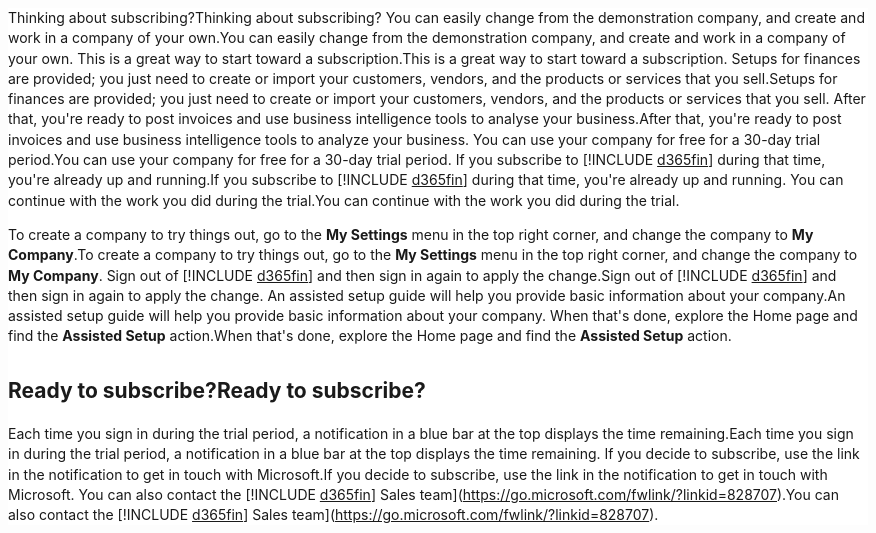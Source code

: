 <span data-ttu-id="27b98-165">Thinking about subscribing?</span><span class="sxs-lookup"><span data-stu-id="27b98-165">Thinking about subscribing?</span></span> <span data-ttu-id="27b98-166">You can easily change from the demonstration company, and create and work in a company of your own.</span><span class="sxs-lookup"><span data-stu-id="27b98-166">You can easily change from the demonstration company, and create and work in a company of your own.</span></span> <span data-ttu-id="27b98-167">This is a great way to start toward a subscription.</span><span class="sxs-lookup"><span data-stu-id="27b98-167">This is a great way to start toward a subscription.</span></span> <span data-ttu-id="27b98-168">Setups for finances are provided; you just need to create or import your customers, vendors, and the products or services that you sell.</span><span class="sxs-lookup"><span data-stu-id="27b98-168">Setups for finances are provided; you just need to create or import your customers, vendors, and the products or services that you sell.</span></span> <span data-ttu-id="27b98-169">After that, you're ready to post invoices and use business intelligence tools to analyse your business.</span><span class="sxs-lookup"><span data-stu-id="27b98-169">After that, you're ready to post invoices and use business intelligence tools to analyze your business.</span></span> <span data-ttu-id="27b98-170">You can use your company for free for a 30-day trial period.</span><span class="sxs-lookup"><span data-stu-id="27b98-170">You can use your company for free for a 30-day trial period.</span></span> <span data-ttu-id="27b98-171">If you subscribe to [!INCLUDE [d365fin](includes/d365fin_md.md)] during that time, you're already up and running.</span><span class="sxs-lookup"><span data-stu-id="27b98-171">If you subscribe to [!INCLUDE [d365fin](includes/d365fin_md.md)] during that time, you're already up and running.</span></span> <span data-ttu-id="27b98-172">You can continue with the work you did during the trial.</span><span class="sxs-lookup"><span data-stu-id="27b98-172">You can continue with the work you did during the trial.</span></span>  

<span data-ttu-id="27b98-173">To create a company to try things out, go to the **My Settings** menu in the top right corner, and change the company to **My Company**.</span><span class="sxs-lookup"><span data-stu-id="27b98-173">To create a company to try things out, go to the **My Settings** menu in the top right corner, and change the company to **My Company**.</span></span> <span data-ttu-id="27b98-174">Sign out of [!INCLUDE [d365fin](includes/d365fin_md.md)] and then sign in again to apply the change.</span><span class="sxs-lookup"><span data-stu-id="27b98-174">Sign out of [!INCLUDE [d365fin](includes/d365fin_md.md)] and then sign in again to apply the change.</span></span> <span data-ttu-id="27b98-175">An assisted setup guide will help you provide basic information about your company.</span><span class="sxs-lookup"><span data-stu-id="27b98-175">An assisted setup guide will help you provide basic information about your company.</span></span> <span data-ttu-id="27b98-176">When that's done, explore the Home page and find the **Assisted Setup** action.</span><span class="sxs-lookup"><span data-stu-id="27b98-176">When that's done, explore the Home page and find the **Assisted Setup** action.</span></span>  

## <a name="ready-to-subscribe"></a><span data-ttu-id="27b98-177">Ready to subscribe?</span><span class="sxs-lookup"><span data-stu-id="27b98-177">Ready to subscribe?</span></span>
<span data-ttu-id="27b98-178">Each time you sign in during the trial period, a notification in a blue bar at the top displays the time remaining.</span><span class="sxs-lookup"><span data-stu-id="27b98-178">Each time you sign in during the trial period, a notification in a blue bar at the top displays the time remaining.</span></span> <span data-ttu-id="27b98-179">If you decide to subscribe, use the link in the notification to get in touch with Microsoft.</span><span class="sxs-lookup"><span data-stu-id="27b98-179">If you decide to subscribe, use the link in the notification to get in touch with Microsoft.</span></span> <span data-ttu-id="27b98-180">You can also contact the [!INCLUDE [d365fin](includes/d365fin_md.md)] Sales team](<https://go.microsoft.com/fwlink/?linkid=828707>).</span><span class="sxs-lookup"><span data-stu-id="27b98-180">You can also contact the [!INCLUDE [d365fin](includes/d365fin_md.md)] Sales team](<https://go.microsoft.com/fwlink/?linkid=828707>).</span></span>  
